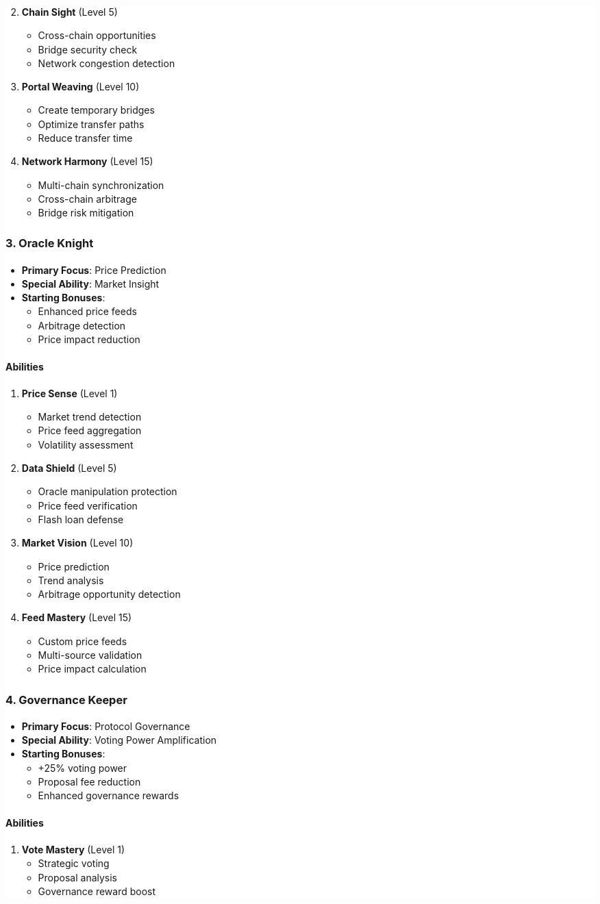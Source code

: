 2. **Chain Sight** (Level 5)
   - Cross-chain opportunities
   - Bridge security check
   - Network congestion detection

3. **Portal Weaving** (Level 10)
   - Create temporary bridges
   - Optimize transfer paths
   - Reduce transfer time

4. **Network Harmony** (Level 15)
   - Multi-chain synchronization
   - Cross-chain arbitrage
   - Bridge risk mitigation

### 3. Oracle Knight
- **Primary Focus**: Price Prediction
- **Special Ability**: Market Insight
- **Starting Bonuses**:
  - Enhanced price feeds
  - Arbitrage detection
  - Price impact reduction

#### Abilities
1. **Price Sense** (Level 1)
   - Market trend detection
   - Price feed aggregation
   - Volatility assessment

2. **Data Shield** (Level 5)
   - Oracle manipulation protection
   - Price feed verification
   - Flash loan defense

3. **Market Vision** (Level 10)
   - Price prediction
   - Trend analysis
   - Arbitrage opportunity detection

4. **Feed Mastery** (Level 15)
   - Custom price feeds
   - Multi-source validation
   - Price impact calculation

### 4. Governance Keeper
- **Primary Focus**: Protocol Governance
- **Special Ability**: Voting Power Amplification
- **Starting Bonuses**:
  - +25% voting power
  - Proposal fee reduction
  - Enhanced governance rewards

#### Abilities
1. **Vote Mastery** (Level 1)
   - Strategic voting
   - Proposal analysis
   - Governance reward boost
